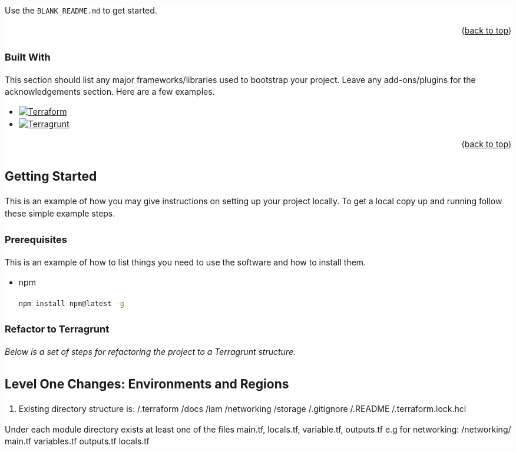 
Use the `BLANK_README.md` to get started.

<p align="right">(<a href="#readme-top">back to top</a>)</p>



### Built With

This section should list any major frameworks/libraries used to bootstrap your project. Leave any add-ons/plugins for the acknowledgements section. Here are a few examples.


* [![Terraform][React.js]][React-url]
* [![Terragrunt][FastAPI.io]][FastAPI-url]



<p align="right">(<a href="#readme-top">back to top</a>)</p>




## Getting Started

This is an example of how you may give instructions on setting up your project locally.
To get a local copy up and running follow these simple example steps.

### Prerequisites

This is an example of how to list things you need to use the software and how to install them.
* npm
  ```sh
  npm install npm@latest -g
  ```

### Refactor to Terragrunt

_Below is a set of steps for refactoring the project to a Terragrunt structure._

## Level One Changes: Environments and Regions
1. Existing directory structure is:
/.terraform
/docs
/iam
/networking
/storage
/.gitignore
/.README
/.terraform.lock.hcl

Under each module directory exists at least one of the files main.tf, locals.tf, variable.tf, outputs.tf e.g for networking:
/networking/
    main.tf
    variables.tf
    outputs.tf
    locals.tf


[contributors-shield]: https://img.shields.io/github/contributors/othneildrew/Best-README-Template.svg?style=for-the-badge
[contributors-url]: https://github.com/othneildrew/Best-README-Template/graphs/contributors
[forks-shield]: https://img.shields.io/github/forks/othneildrew/Best-README-Template.svg?style=for-the-badge
[forks-url]: https://github.com/othneildrew/Best-README-Template/network/members
[stars-shield]: https://img.shields.io/github/stars/othneildrew/Best-README-Template.svg?style=for-the-badge
[stars-url]: https://github.com/othneildrew/Best-README-Template/stargazers
[issues-shield]: https://img.shields.io/github/issues/othneildrew/Best-README-Template.svg?style=for-the-badge
[issues-url]: https://github.com/othneildrew/Best-README-Template/issues
[license-shield]: https://img.shields.io/github/license/othneildrew/Best-README-Template.svg?style=for-the-badge
[license-url]: https://github.com/othneildrew/Best-README-Template/blob/master/LICENSE.txt
[product-screenshot]: images/screenshot.png
[React.js]: https://img.shields.io/badge/React-20232A?style=for-the-badge&logo=react&logoColor=61DAFB
[React-url]: https://reactjs.org/
[Node.js]: https://img.shields.io/badge/React-20232A?style=for-the-badge&logo=react&logoColor=61DAFB
[Node-url]: https://nodejs.org/en/about/
[Spring.io]: https://img.shields.io/badge/Spring-6DB33F?style=for-the-badge&logo=spring&logoColor=white
[Spring-url]: https://spring.io/
[FastAPI.io]: https://img.shields.io/badge/FastAPI-14354C?style=for-the-badge&logo=python&logoColor=white
[FastAPI-url]: https://fastapi.tiangolo.com/
[Node.js]: https://img.shields.io/badge/Node.js-43853D?style=for-the-badge&logo=node.js&logoColor=white
[Node-url]: https://expressjs.com/
[Bootstrap.com]: https://img.shields.io/badge/Bootstrap-563D7C?style=for-the-badge&logo=bootstrap&logoColor=white
[Bootstrap-url]: https://getbootstrap.com
[Dotnet.io]: https://img.shields.io/badge/.NET-5C2D91?style=for-the-badge&logo=.net&logoColor=white
[Dotnet-url]: https://dotnet.microsoft.com/en-us/download